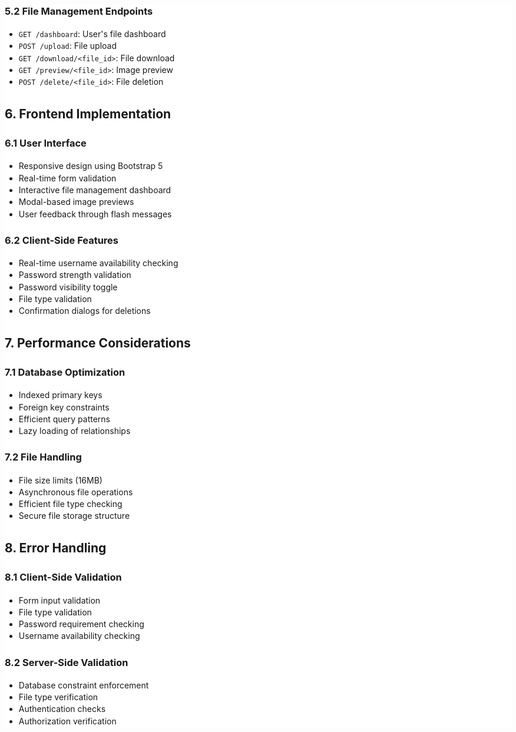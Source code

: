 ### 5.2 File Management Endpoints
- `GET /dashboard`: User's file dashboard
- `POST /upload`: File upload
- `GET /download/<file_id>`: File download
- `GET /preview/<file_id>`: Image preview
- `POST /delete/<file_id>`: File deletion

## 6. Frontend Implementation

### 6.1 User Interface
- Responsive design using Bootstrap 5
- Real-time form validation
- Interactive file management dashboard
- Modal-based image previews
- User feedback through flash messages

### 6.2 Client-Side Features
- Real-time username availability checking
- Password strength validation
- Password visibility toggle
- File type validation
- Confirmation dialogs for deletions

## 7. Performance Considerations

### 7.1 Database Optimization
- Indexed primary keys
- Foreign key constraints
- Efficient query patterns
- Lazy loading of relationships

### 7.2 File Handling
- File size limits (16MB)
- Asynchronous file operations
- Efficient file type checking
- Secure file storage structure

## 8. Error Handling

### 8.1 Client-Side Validation
- Form input validation
- File type validation
- Password requirement checking
- Username availability checking

### 8.2 Server-Side Validation
- Database constraint enforcement
- File type verification
- Authentication checks
- Authorization verification
